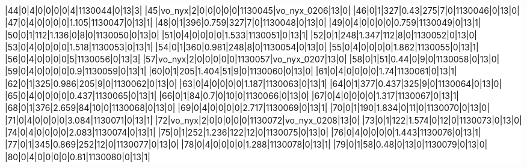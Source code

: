 |44|0|4|0|0|0|0|4|1130044|0|13|3|
|45|vo_nyx|2|0|0|0|0|0|1130045|vo_nyx_0206|13|0|
|46|0|1|327|0.43|275|7|0|1130046|0|13|0|
|47|0|4|0|0|0|0|1.105|1130047|0|13|1|
|48|0|1|396|0.759|327|7|0|1130048|0|13|0|
|49|0|4|0|0|0|0|0.759|1130049|0|13|1|
|50|0|1|112|1.136|0|8|0|1130050|0|13|0|
|51|0|4|0|0|0|0|1.533|1130051|0|13|1|
|52|0|1|248|1.347|112|8|0|1130052|0|13|0|
|53|0|4|0|0|0|0|1.518|1130053|0|13|1|
|54|0|1|360|0.981|248|8|0|1130054|0|13|0|
|55|0|4|0|0|0|0|1.862|1130055|0|13|1|
|56|0|4|0|0|0|0|5|1130056|0|13|3|
|57|vo_nyx|2|0|0|0|0|0|1130057|vo_nyx_0207|13|0|
|58|0|1|51|0.44|0|9|0|1130058|0|13|0|
|59|0|4|0|0|0|0|0.9|1130059|0|13|1|
|60|0|1|205|1.404|51|9|0|1130060|0|13|0|
|61|0|4|0|0|0|0|1.74|1130061|0|13|1|
|62|0|1|325|0.986|205|9|0|1130062|0|13|0|
|63|0|4|0|0|0|0|1.187|1130063|0|13|1|
|64|0|1|377|0.437|325|9|0|1130064|0|13|0|
|65|0|4|0|0|0|0|0.437|1130065|0|13|1|
|66|0|1|84|0.7|0|10|0|1130066|0|13|0|
|67|0|4|0|0|0|0|1.317|1130067|0|13|1|
|68|0|1|376|2.659|84|10|0|1130068|0|13|0|
|69|0|4|0|0|0|0|2.717|1130069|0|13|1|
|70|0|1|190|1.834|0|11|0|1130070|0|13|0|
|71|0|4|0|0|0|0|3.084|1130071|0|13|1|
|72|vo_nyx|2|0|0|0|0|0|1130072|vo_nyx_0208|13|0|
|73|0|1|122|1.574|0|12|0|1130073|0|13|0|
|74|0|4|0|0|0|0|2.083|1130074|0|13|1|
|75|0|1|252|1.236|122|12|0|1130075|0|13|0|
|76|0|4|0|0|0|0|1.443|1130076|0|13|1|
|77|0|1|345|0.869|252|12|0|1130077|0|13|0|
|78|0|4|0|0|0|0|1.288|1130078|0|13|1|
|79|0|1|58|0.48|0|13|0|1130079|0|13|0|
|80|0|4|0|0|0|0|0.81|1130080|0|13|1|